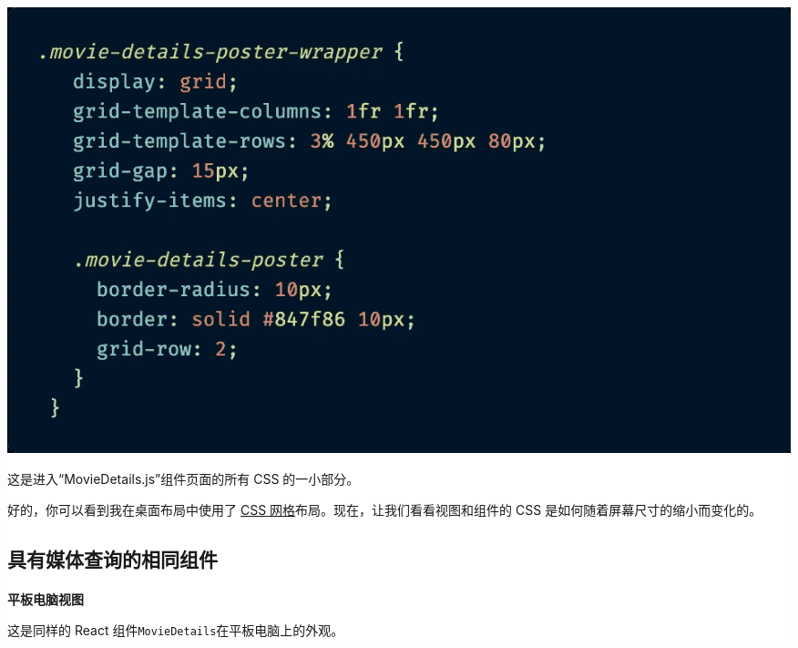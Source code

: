 ![](img/a67a5a2bbbe7afe9a09da6247d73de8c.png)

这是进入“MovieDetails.js”组件页面的所有 CSS 的一小部分。

好的，你可以看到我在桌面布局中使用了 [CSS 网格](https://css-tricks.com/snippets/css/complete-guide-grid/)布局。现在，让我们看看视图和组件的 CSS 是如何随着屏幕尺寸的缩小而变化的。

## 具有媒体查询的相同组件

**平板电脑视图**

这是同样的 React 组件`MovieDetails`在平板电脑上的外观。
